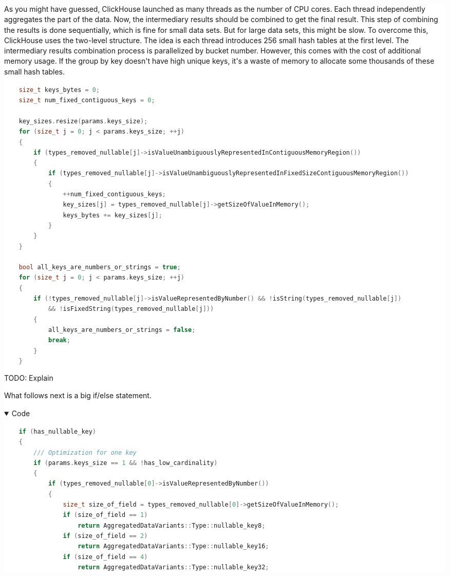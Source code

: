 ```
```

As you might have guessed, ClickHouse launched as many threads as the number of CPU cores. Each thread independently aggregates the part of the data. Now, the intermediary results should be combined to get the final result. This step of combining the results is done sequentially, which is fine for small data sets. But for large data sets, this might be slow. To overcome this, ClickHouse uses the two-level structure. The idea is each thread introduces 256 small hash tables at the first level. The intermediary results combination process is parallelized by bucket number. However, this comes with the cost of additional memory usage. If the group by key doesn't have high unique keys, it's a waste of memory to allocate some thousands of these small hash tables.


```c++
    size_t keys_bytes = 0;
    size_t num_fixed_contiguous_keys = 0;

    key_sizes.resize(params.keys_size);
    for (size_t j = 0; j < params.keys_size; ++j)
    {
        if (types_removed_nullable[j]->isValueUnambiguouslyRepresentedInContiguousMemoryRegion())
        {
            if (types_removed_nullable[j]->isValueUnambiguouslyRepresentedInFixedSizeContiguousMemoryRegion())
            {
                ++num_fixed_contiguous_keys;
                key_sizes[j] = types_removed_nullable[j]->getSizeOfValueInMemory();
                keys_bytes += key_sizes[j];
            }
        }
    }

    bool all_keys_are_numbers_or_strings = true;
    for (size_t j = 0; j < params.keys_size; ++j)
    {
        if (!types_removed_nullable[j]->isValueRepresentedByNumber() && !isString(types_removed_nullable[j])
            && !isFixedString(types_removed_nullable[j]))
        {
            all_keys_are_numbers_or_strings = false;
            break;
        }
    }
```

TODO: Explain

What follows next is a big if/else statement. 


<details open>

<summary>Code</summary>

```c++
    if (has_nullable_key)
    {
        /// Optimization for one key
        if (params.keys_size == 1 && !has_low_cardinality)
        {
            if (types_removed_nullable[0]->isValueRepresentedByNumber())
            {
                size_t size_of_field = types_removed_nullable[0]->getSizeOfValueInMemory();
                if (size_of_field == 1)
                    return AggregatedDataVariants::Type::nullable_key8;
                if (size_of_field == 2)
                    return AggregatedDataVariants::Type::nullable_key16;
                if (size_of_field == 4)
                    return AggregatedDataVariants::Type::nullable_key32;
```